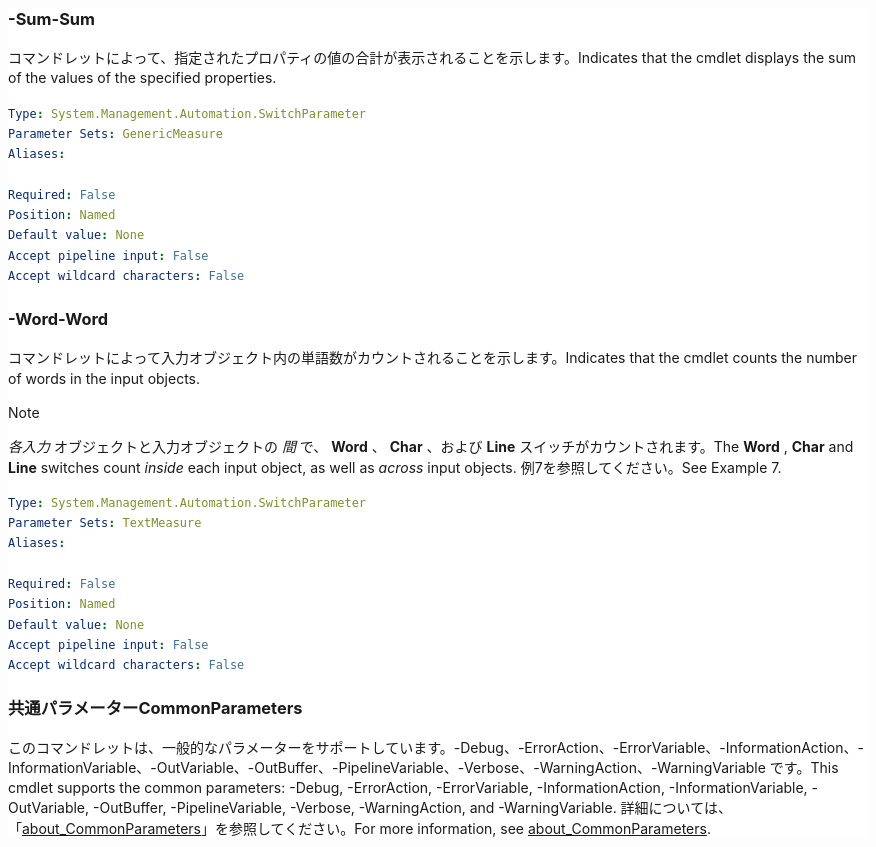 ### <span data-ttu-id="7d51a-169">-Sum</span><span class="sxs-lookup"><span data-stu-id="7d51a-169">-Sum</span></span>

<span data-ttu-id="7d51a-170">コマンドレットによって、指定されたプロパティの値の合計が表示されることを示します。</span><span class="sxs-lookup"><span data-stu-id="7d51a-170">Indicates that the cmdlet displays the sum of the values of the specified properties.</span></span>

```yaml
Type: System.Management.Automation.SwitchParameter
Parameter Sets: GenericMeasure
Aliases:

Required: False
Position: Named
Default value: None
Accept pipeline input: False
Accept wildcard characters: False
```

### <span data-ttu-id="7d51a-171">-Word</span><span class="sxs-lookup"><span data-stu-id="7d51a-171">-Word</span></span>

<span data-ttu-id="7d51a-172">コマンドレットによって入力オブジェクト内の単語数がカウントされることを示します。</span><span class="sxs-lookup"><span data-stu-id="7d51a-172">Indicates that the cmdlet counts the number of words in the input objects.</span></span>

> [!NOTE]
> <span data-ttu-id="7d51a-173">*各入力* オブジェクトと入力オブジェクトの *間* で、 **Word** 、 **Char** 、および **Line** スイッチがカウントされます。</span><span class="sxs-lookup"><span data-stu-id="7d51a-173">The **Word** , **Char** and **Line** switches count *inside* each input object, as well as *across* input objects.</span></span> <span data-ttu-id="7d51a-174">例7を参照してください。</span><span class="sxs-lookup"><span data-stu-id="7d51a-174">See Example 7.</span></span>

```yaml
Type: System.Management.Automation.SwitchParameter
Parameter Sets: TextMeasure
Aliases:

Required: False
Position: Named
Default value: None
Accept pipeline input: False
Accept wildcard characters: False
```

### <span data-ttu-id="7d51a-175">共通パラメーター</span><span class="sxs-lookup"><span data-stu-id="7d51a-175">CommonParameters</span></span>

<span data-ttu-id="7d51a-176">このコマンドレットは、一般的なパラメーターをサポートしています。-Debug、-ErrorAction、-ErrorVariable、-InformationAction、-InformationVariable、-OutVariable、-OutBuffer、-PipelineVariable、-Verbose、-WarningAction、-WarningVariable です。</span><span class="sxs-lookup"><span data-stu-id="7d51a-176">This cmdlet supports the common parameters: -Debug, -ErrorAction, -ErrorVariable, -InformationAction, -InformationVariable, -OutVariable, -OutBuffer, -PipelineVariable, -Verbose, -WarningAction, and -WarningVariable.</span></span> <span data-ttu-id="7d51a-177">詳細については、「[about_CommonParameters](https://go.microsoft.com/fwlink/?LinkID=113216)」を参照してください。</span><span class="sxs-lookup"><span data-stu-id="7d51a-177">For more information, see [about_CommonParameters](https://go.microsoft.com/fwlink/?LinkID=113216).</span></span>
